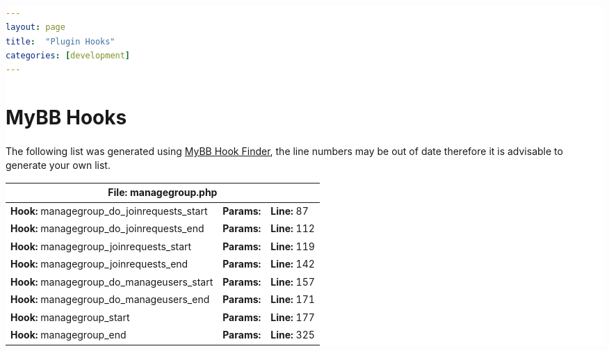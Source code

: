 ```yaml
---
layout: page
title:  "Plugin Hooks"
categories: [development]
---
```


# MyBB Hooks

The following list was generated using [MyBB Hook Finder](https://github.com/euantorano/MyBB-Hook-Finder), the line numbers may be out of date therefore it is advisable to generate your own list.

<table>
    <thead>
        <tr>
            <th colspan="3" class="tcat"><strong>File: </strong> managegroup.php</th>
        </tr>
    </thead>
    <tbody id="hook_group_0">
        <tr>
            <td><strong>Hook: </strong> managegroup_do_joinrequests_start</td>
            <td><strong>Params: </strong> </td>
            <td><strong>Line: </strong> 87</td>
        </tr>
        <tr>
            <td><strong>Hook: </strong> managegroup_do_joinrequests_end</td>
            <td><strong>Params: </strong> </td>
            <td><strong>Line: </strong> 112</td>
        </tr>
        <tr>
            <td><strong>Hook: </strong> managegroup_joinrequests_start</td>
            <td><strong>Params: </strong> </td>
            <td><strong>Line: </strong> 119</td>
        </tr>
        <tr>
            <td><strong>Hook: </strong> managegroup_joinrequests_end</td>
            <td><strong>Params: </strong> </td>
            <td><strong>Line: </strong> 142</td>
        </tr>
        <tr>
            <td><strong>Hook: </strong> managegroup_do_manageusers_start</td>
            <td><strong>Params: </strong> </td>
            <td><strong>Line: </strong> 157</td>
        </tr>
        <tr>
            <td><strong>Hook: </strong> managegroup_do_manageusers_end</td>
            <td><strong>Params: </strong> </td>
            <td><strong>Line: </strong> 171</td>
        </tr>
        <tr>
            <td><strong>Hook: </strong> managegroup_start</td>
            <td><strong>Params: </strong> </td>
            <td><strong>Line: </strong> 177</td>
        </tr>
        <tr>
            <td><strong>Hook: </strong> managegroup_end</td>
            <td><strong>Params: </strong> </td>
            <td><strong>Line: </strong> 325</td>
        </tr>
    </tbody>
    <thead>
        <tr>